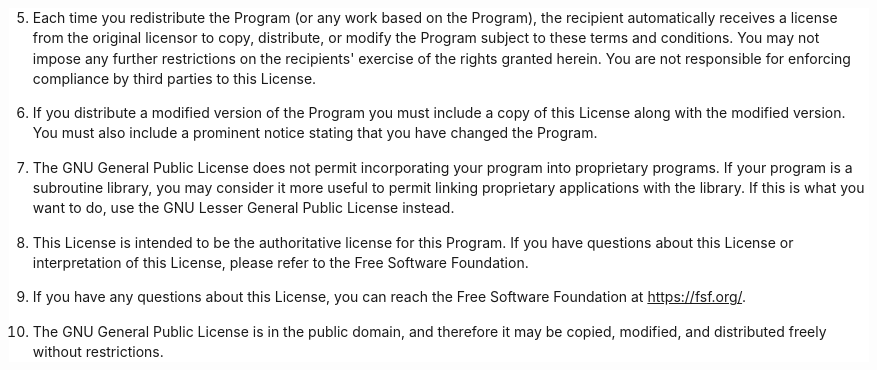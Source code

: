    5. Each time you redistribute the Program (or any work based on the
   Program), the recipient automatically receives a license from the
   original licensor to copy, distribute, or modify the Program subject
   to these terms and conditions. You may not impose any further
   restrictions on the recipients' exercise of the rights granted herein.
   You are not responsible for enforcing compliance by third parties to
   this License.

   6. If you distribute a modified version of the Program you must
   include a copy of this License along with the modified version.
   You must also include a prominent notice stating that you have changed
   the Program.

   7. The GNU General Public License does not permit incorporating your
   program into proprietary programs. If your program is a subroutine
   library, you may consider it more useful to permit linking proprietary
   applications with the library. If this is what you want to do, use
   the GNU Lesser General Public License instead.

   8. This License is intended to be the authoritative license for
   this Program. If you have questions about this License or
   interpretation of this License, please refer to the Free Software
   Foundation.

   9. If you have any questions about this License, you can reach
   the Free Software Foundation at <https://fsf.org/>.

   10. The GNU General Public License is in the public domain, and
   therefore it may be copied, modified, and distributed freely
   without restrictions.


